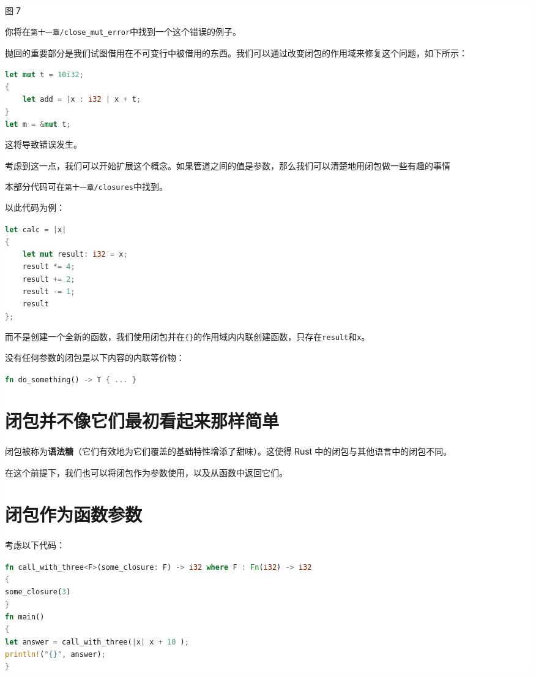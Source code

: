 图 7

你将在`第十一章/close_mut_error`中找到一个这个错误的例子。

抛回的重要部分是我们试图借用在不可变行中被借用的东西。我们可以通过改变闭包的作用域来修复这个问题，如下所示：

```rs
let mut t = 10i32; 
{ 
    let add = |x : i32 | x + t; 
} 
let m = &mut t; 
```

这将导致错误发生。

考虑到这一点，我们可以开始扩展这个概念。如果管道之间的值是参数，那么我们可以清楚地用闭包做一些有趣的事情

本部分代码可在`第十一章/closures`中找到。

以此代码为例：

```rs
let calc = |x|  
{ 
    let mut result: i32 = x; 
    result *= 4; 
    result += 2; 
    result -= 1; 
    result 
}; 
```

而不是创建一个全新的函数，我们使用闭包并在`{}`的作用域内内联创建函数，只存在`result`和`x`。

没有任何参数的闭包是以下内容的内联等价物：

```rs
fn do_something() -> T { ... } 
```

# 闭包并不像它们最初看起来那样简单

闭包被称为**语法糖**（它们有效地为它们覆盖的基础特性增添了甜味）。这使得 Rust 中的闭包与其他语言中的闭包不同。

在这个前提下，我们也可以将闭包作为参数使用，以及从函数中返回它们。

# 闭包作为函数参数

考虑以下代码：

```rs
fn call_with_three<F>(some_closure: F) -> i32 where F : Fn(i32) -> i32
{
some_closure(3)
}
fn main()
{
let answer = call_with_three(|x| x + 10 );
println!("{}", answer);
}
```
